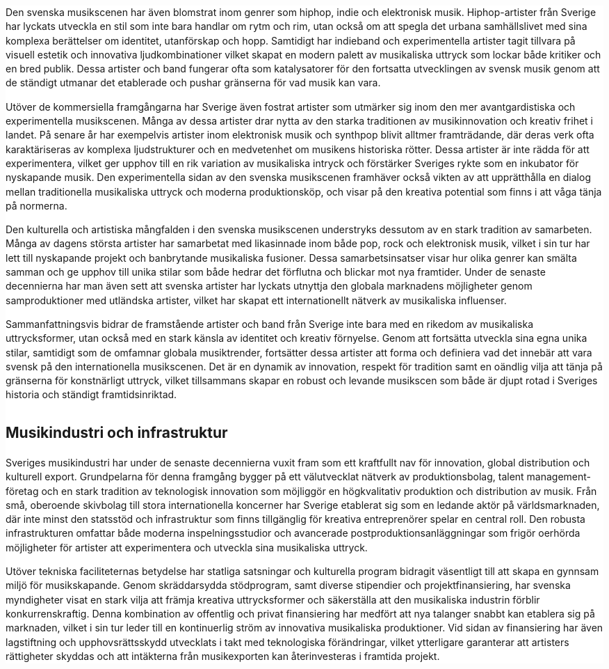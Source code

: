 Den svenska musikscenen har även blomstrat inom genrer som hiphop, indie och elektronisk musik. Hiphop-artister från Sverige har lyckats utveckla en stil som inte bara handlar om rytm och rim, utan också om att spegla det urbana samhällslivet med sina komplexa berättelser om identitet, utanförskap och hopp. Samtidigt har indieband och experimentella artister tagit tillvara på visuell estetik och innovativa ljudkombinationer vilket skapat en modern palett av musikaliska uttryck som lockar både kritiker och en bred publik. Dessa artister och band fungerar ofta som katalysatorer för den fortsatta utvecklingen av svensk musik genom att de ständigt utmanar det etablerade och pushar gränserna för vad musik kan vara.  

Utöver de kommersiella framgångarna har Sverige även fostrat artister som utmärker sig inom den mer avantgardistiska och experimentella musikscenen. Många av dessa artister drar nytta av den starka traditionen av musikinnovation och kreativ frihet i landet. På senare år har exempelvis artister inom elektronisk musik och synthpop blivit alltmer framträdande, där deras verk ofta karaktäriseras av komplexa ljudstrukturer och en medvetenhet om musikens historiska rötter. Dessa artister är inte rädda för att experimentera, vilket ger upphov till en rik variation av musikaliska intryck och förstärker Sveriges rykte som en inkubator för nyskapande musik. Den experimentella sidan av den svenska musikscenen framhäver också vikten av att upprätthålla en dialog mellan traditionella musikaliska uttryck och moderna produktionsköp, och visar på den kreativa potential som finns i att våga tänja på normerna.  

Den kulturella och artistiska mångfalden i den svenska musikscenen understryks dessutom av en stark tradition av samarbeten. Många av dagens största artister har samarbetat med likasinnade inom både pop, rock och elektronisk musik, vilket i sin tur har lett till nyskapande projekt och banbrytande musikaliska fusioner. Dessa samarbetsinsatser visar hur olika genrer kan smälta samman och ge upphov till unika stilar som både hedrar det förflutna och blickar mot nya framtider. Under de senaste decennierna har man även sett att svenska artister har lyckats utnyttja den globala marknadens möjligheter genom samproduktioner med utländska artister, vilket har skapat ett internationellt nätverk av musikaliska influenser.  

Sammanfattningsvis bidrar de framstående artister och band från Sverige inte bara med en rikedom av musikaliska uttrycksformer, utan också med en stark känsla av identitet och kreativ förnyelse. Genom att fortsätta utveckla sina egna unika stilar, samtidigt som de omfamnar globala musiktrender, fortsätter dessa artister att forma och definiera vad det innebär att vara svensk på den internationella musikscenen. Det är en dynamik av innovation, respekt för tradition samt en oändlig vilja att tänja på gränserna för konstnärligt uttryck, vilket tillsammans skapar en robust och levande musikscen som både är djupt rotad i Sveriges historia och ständigt framtidsinriktad.


## Musikindustri och infrastruktur

Sveriges musikindustri har under de senaste decennierna vuxit fram som ett kraftfullt nav för innovation, global distribution och kulturell export. Grundpelarna för denna framgång bygger på ett välutvecklat nätverk av produktionsbolag, talent management-företag och en stark tradition av teknologisk innovation som möjliggör en högkvalitativ produktion och distribution av musik. Från små, oberoende skivbolag till stora internationella koncerner har Sverige etablerat sig som en ledande aktör på världsmarknaden, där inte minst den statsstöd och infrastruktur som finns tillgänglig för kreativa entreprenörer spelar en central roll. Den robusta infrastrukturen omfattar både moderna inspelningsstudior och avancerade postproduktionsanläggningar som frigör oerhörda möjligheter för artister att experimentera och utveckla sina musikaliska uttryck.  

Utöver tekniska faciliteternas betydelse har statliga satsningar och kulturella program bidragit väsentligt till att skapa en gynnsam miljö för musikskapande. Genom skräddarsydda stödprogram, samt diverse stipendier och projektfinansiering, har svenska myndigheter visat en stark vilja att främja kreativa uttrycksformer och säkerställa att den musikaliska industrin förblir konkurrenskraftig. Denna kombination av offentlig och privat finansiering har medfört att nya talanger snabbt kan etablera sig på marknaden, vilket i sin tur leder till en kontinuerlig ström av innovativa musikaliska produktioner. Vid sidan av finansiering har även lagstiftning och upphovsrättsskydd utvecklats i takt med teknologiska förändringar, vilket ytterligare garanterar att artisters rättigheter skyddas och att intäkterna från musikexporten kan återinvesteras i framtida projekt.  

